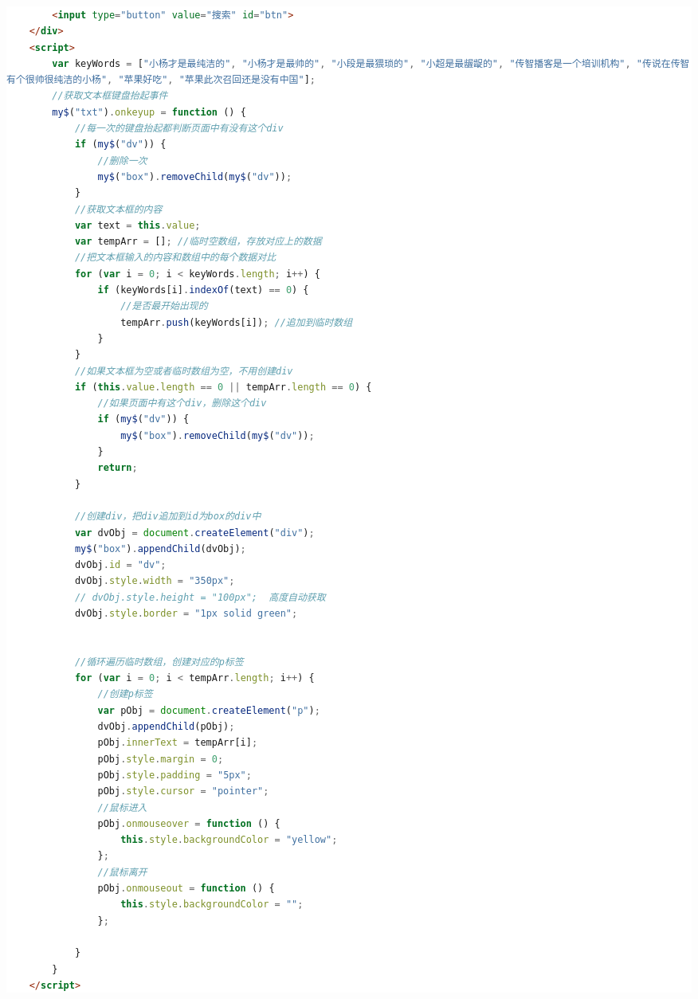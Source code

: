 ```html
        <input type="button" value="搜索" id="btn">
    </div>
    <script>
        var keyWords = ["小杨才是最纯洁的", "小杨才是最帅的", "小段是最猥琐的", "小超是最龌龊的", "传智播客是一个培训机构", "传说在传智有个很帅很纯洁的小杨", "苹果好吃", "苹果此次召回还是没有中国"];
        //获取文本框键盘抬起事件
        my$("txt").onkeyup = function () {
            //每一次的键盘抬起都判断页面中有没有这个div
            if (my$("dv")) {
                //删除一次
                my$("box").removeChild(my$("dv"));
            }
            //获取文本框的内容
            var text = this.value;
            var tempArr = []; //临时空数组，存放对应上的数据
            //把文本框输入的内容和数组中的每个数据对比
            for (var i = 0; i < keyWords.length; i++) {
                if (keyWords[i].indexOf(text) == 0) {
                    //是否最开始出现的
                    tempArr.push(keyWords[i]); //追加到临时数组
                }
            }
            //如果文本框为空或者临时数组为空，不用创建div
            if (this.value.length == 0 || tempArr.length == 0) {
                //如果页面中有这个div，删除这个div
                if (my$("dv")) {
                    my$("box").removeChild(my$("dv"));
                }
                return;
            }

            //创建div，把div追加到id为box的div中
            var dvObj = document.createElement("div");
            my$("box").appendChild(dvObj);
            dvObj.id = "dv";
            dvObj.style.width = "350px";
            // dvObj.style.height = "100px";  高度自动获取
            dvObj.style.border = "1px solid green";


            //循环遍历临时数组，创建对应的p标签
            for (var i = 0; i < tempArr.length; i++) {
                //创建p标签
                var pObj = document.createElement("p");
                dvObj.appendChild(pObj);
                pObj.innerText = tempArr[i];
                pObj.style.margin = 0;
                pObj.style.padding = "5px";
                pObj.style.cursor = "pointer";
                //鼠标进入
                pObj.onmouseover = function () {
                    this.style.backgroundColor = "yellow";
                };
                //鼠标离开
                pObj.onmouseout = function () {
                    this.style.backgroundColor = "";
                };

            }
        }
    </script>

```